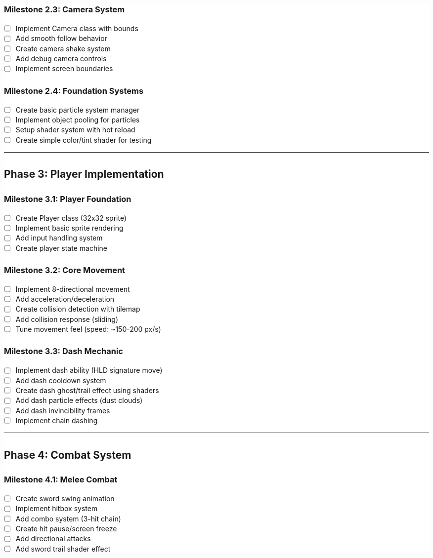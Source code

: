 ### Milestone 2.3: Camera System
- [ ] Implement Camera class with bounds
- [ ] Add smooth follow behavior
- [ ] Create camera shake system
- [ ] Add debug camera controls
- [ ] Implement screen boundaries

### Milestone 2.4: Foundation Systems
- [ ] Create basic particle system manager
- [ ] Implement object pooling for particles
- [ ] Setup shader system with hot reload
- [ ] Create simple color/tint shader for testing

---

## Phase 3: Player Implementation
### Milestone 3.1: Player Foundation
- [ ] Create Player class (32x32 sprite)
- [ ] Implement basic sprite rendering
- [ ] Add input handling system
- [ ] Create player state machine

### Milestone 3.2: Core Movement
- [ ] Implement 8-directional movement
- [ ] Add acceleration/deceleration
- [ ] Create collision detection with tilemap
- [ ] Add collision response (sliding)
- [ ] Tune movement feel (speed: ~150-200 px/s)

### Milestone 3.3: Dash Mechanic
- [ ] Implement dash ability (HLD signature move)
- [ ] Add dash cooldown system
- [ ] Create dash ghost/trail effect using shaders
- [ ] Add dash particle effects (dust clouds)
- [ ] Add dash invincibility frames
- [ ] Implement chain dashing

---

## Phase 4: Combat System
### Milestone 4.1: Melee Combat
- [ ] Create sword swing animation
- [ ] Implement hitbox system
- [ ] Add combo system (3-hit chain)
- [ ] Create hit pause/screen freeze
- [ ] Add directional attacks
- [ ] Add sword trail shader effect
